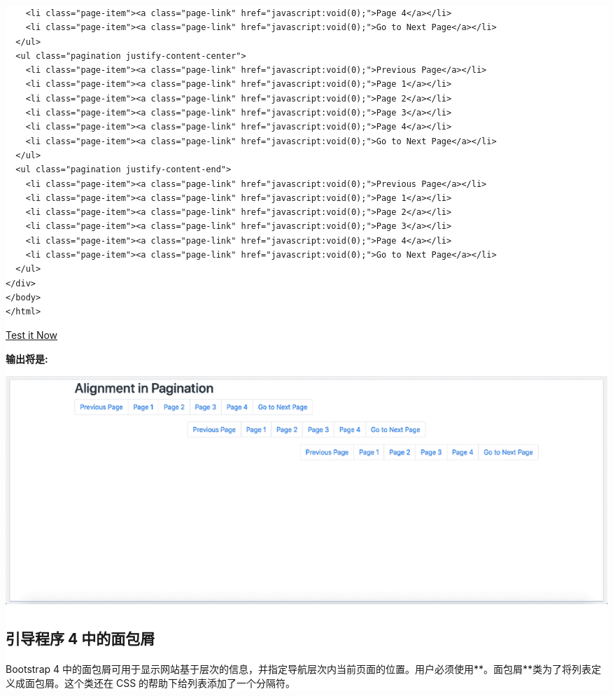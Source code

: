 ```
    <li class="page-item"><a class="page-link" href="javascript:void(0);">Page 4</a></li>
    <li class="page-item"><a class="page-link" href="javascript:void(0);">Go to Next Page</a></li>
  </ul>
  <ul class="pagination justify-content-center">
    <li class="page-item"><a class="page-link" href="javascript:void(0);">Previous Page</a></li>
    <li class="page-item"><a class="page-link" href="javascript:void(0);">Page 1</a></li>
    <li class="page-item"><a class="page-link" href="javascript:void(0);">Page 2</a></li>
    <li class="page-item"><a class="page-link" href="javascript:void(0);">Page 3</a></li>
    <li class="page-item"><a class="page-link" href="javascript:void(0);">Page 4</a></li>
    <li class="page-item"><a class="page-link" href="javascript:void(0);">Go to Next Page</a></li>
  </ul>
  <ul class="pagination justify-content-end">
    <li class="page-item"><a class="page-link" href="javascript:void(0);">Previous Page</a></li>
    <li class="page-item"><a class="page-link" href="javascript:void(0);">Page 1</a></li>
    <li class="page-item"><a class="page-link" href="javascript:void(0);">Page 2</a></li>
    <li class="page-item"><a class="page-link" href="javascript:void(0);">Page 3</a></li>
    <li class="page-item"><a class="page-link" href="javascript:void(0);">Page 4</a></li>
    <li class="page-item"><a class="page-link" href="javascript:void(0);">Go to Next Page</a></li>
  </ul>
</div>
</body>
</html>

```

[Test it Now](https://www.javatpoint.com/oprweb/test.jsp?filename=bootstrap-4-pagination5)

**输出将是:**

![Bootstrap 4 Pagination](img/4beefd86d1c48397562fea11b63720e9.png)

## 引导程序 4 中的面包屑

Bootstrap 4 中的面包屑可用于显示网站基于层次的信息，并指定导航层次内当前页面的位置。用户必须使用**。面包屑**类为了将列表定义成面包屑。这个类还在 CSS 的帮助下给列表添加了一个分隔符。

